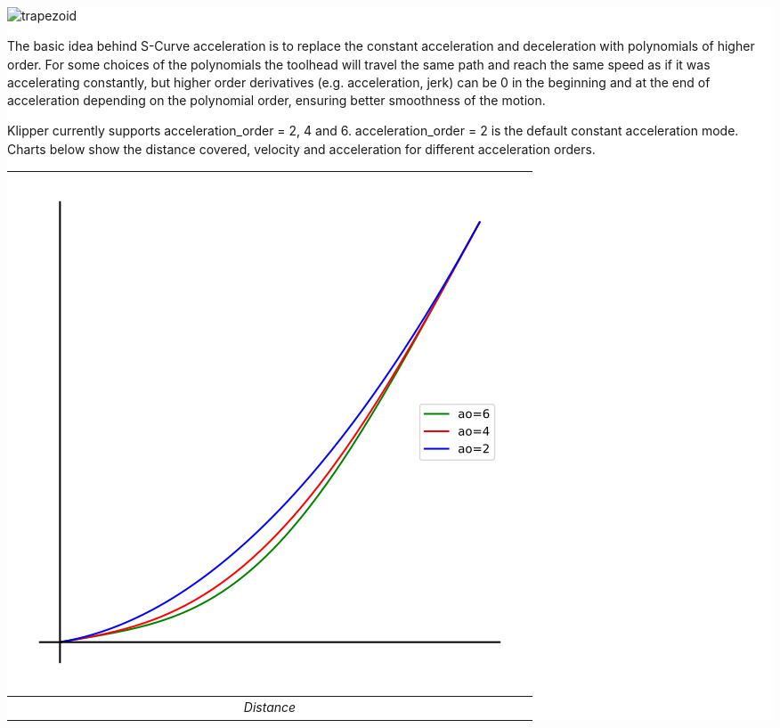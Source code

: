 ![trapezoid](img/trapezoid.svg.png)

The basic idea behind S-Curve acceleration is to replace the constant
acceleration and deceleration with polynomials of higher order. For some
choices of the polynomials the toolhead will travel the same path and reach
the same speed as if it was accelerating constantly, but higher order
derivatives (e.g. acceleration, jerk) can be 0 in the beginning and at the end
of acceleration depending on the polynomial order, ensuring better smoothness
of the motion.

Klipper currently supports acceleration_order = 2, 4 and 6.
acceleration_order = 2 is the default constant acceleration mode.
Charts below show the distance covered, velocity and acceleration for different
acceleration orders.

|![Distance](img/s-curve-x.svg.png)|
|:--:|
| *Distance* |